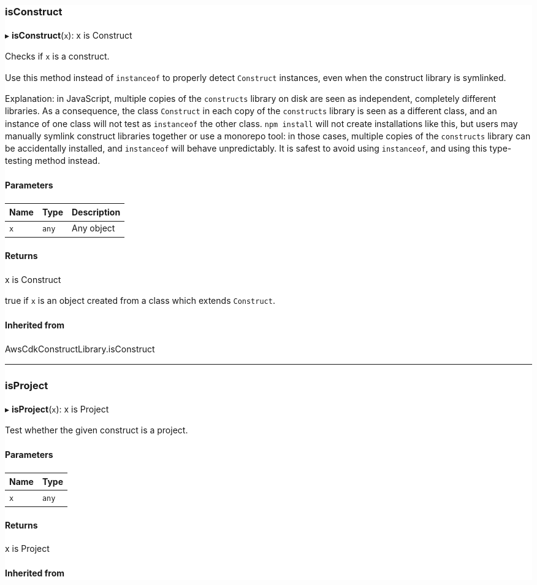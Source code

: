 ### isConstruct

▸ **isConstruct**(`x`): x is Construct

Checks if `x` is a construct.

Use this method instead of `instanceof` to properly detect `Construct`
instances, even when the construct library is symlinked.

Explanation: in JavaScript, multiple copies of the `constructs` library on
disk are seen as independent, completely different libraries. As a
consequence, the class `Construct` in each copy of the `constructs` library
is seen as a different class, and an instance of one class will not test as
`instanceof` the other class. `npm install` will not create installations
like this, but users may manually symlink construct libraries together or
use a monorepo tool: in those cases, multiple copies of the `constructs`
library can be accidentally installed, and `instanceof` will behave
unpredictably. It is safest to avoid using `instanceof`, and using
this type-testing method instead.

#### Parameters

| Name | Type | Description |
| :------ | :------ | :------ |
| `x` | `any` | Any object |

#### Returns

x is Construct

true if `x` is an object created from a class which extends `Construct`.

#### Inherited from

AwsCdkConstructLibrary.isConstruct

___

### isProject

▸ **isProject**(`x`): x is Project

Test whether the given construct is a project.

#### Parameters

| Name | Type |
| :------ | :------ |
| `x` | `any` |

#### Returns

x is Project

#### Inherited from
